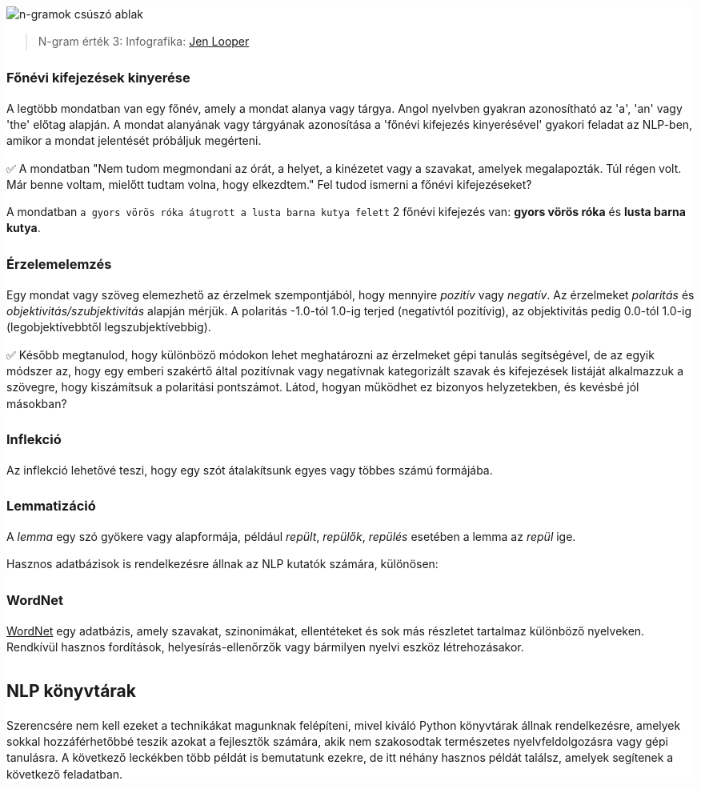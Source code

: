 ![n-gramok csúszó ablak](../../../../6-NLP/2-Tasks/images/n-grams.gif)

> N-gram érték 3: Infografika: [Jen Looper](https://twitter.com/jenlooper)

### Főnévi kifejezések kinyerése

A legtöbb mondatban van egy főnév, amely a mondat alanya vagy tárgya. Angol nyelvben gyakran azonosítható az 'a', 'an' vagy 'the' előtag alapján. A mondat alanyának vagy tárgyának azonosítása a 'főnévi kifejezés kinyerésével' gyakori feladat az NLP-ben, amikor a mondat jelentését próbáljuk megérteni.

✅ A mondatban "Nem tudom megmondani az órát, a helyet, a kinézetet vagy a szavakat, amelyek megalapozták. Túl régen volt. Már benne voltam, mielőtt tudtam volna, hogy elkezdtem." Fel tudod ismerni a főnévi kifejezéseket?

A mondatban `a gyors vörös róka átugrott a lusta barna kutya felett` 2 főnévi kifejezés van: **gyors vörös róka** és **lusta barna kutya**.

### Érzelemelemzés

Egy mondat vagy szöveg elemezhető az érzelmek szempontjából, hogy mennyire *pozitív* vagy *negatív*. Az érzelmeket *polaritás* és *objektivitás/szubjektivitás* alapján mérjük. A polaritás -1.0-tól 1.0-ig terjed (negatívtól pozitívig), az objektivitás pedig 0.0-tól 1.0-ig (legobjektívebbtől legszubjektívebbig).

✅ Később megtanulod, hogy különböző módokon lehet meghatározni az érzelmeket gépi tanulás segítségével, de az egyik módszer az, hogy egy emberi szakértő által pozitívnak vagy negatívnak kategorizált szavak és kifejezések listáját alkalmazzuk a szövegre, hogy kiszámítsuk a polaritási pontszámot. Látod, hogyan működhet ez bizonyos helyzetekben, és kevésbé jól másokban?

### Inflekció

Az inflekció lehetővé teszi, hogy egy szót átalakítsunk egyes vagy többes számú formájába.

### Lemmatizáció

A *lemma* egy szó gyökere vagy alapformája, például *repült*, *repülők*, *repülés* esetében a lemma az *repül* ige.

Hasznos adatbázisok is rendelkezésre állnak az NLP kutatók számára, különösen:

### WordNet

[WordNet](https://wordnet.princeton.edu/) egy adatbázis, amely szavakat, szinonimákat, ellentéteket és sok más részletet tartalmaz különböző nyelveken. Rendkívül hasznos fordítások, helyesírás-ellenőrzők vagy bármilyen nyelvi eszköz létrehozásakor.

## NLP könyvtárak

Szerencsére nem kell ezeket a technikákat magunknak felépíteni, mivel kiváló Python könyvtárak állnak rendelkezésre, amelyek sokkal hozzáférhetőbbé teszik azokat a fejlesztők számára, akik nem szakosodtak természetes nyelvfeldolgozásra vagy gépi tanulásra. A következő leckékben több példát is bemutatunk ezekre, de itt néhány hasznos példát találsz, amelyek segítenek a következő feladatban.
